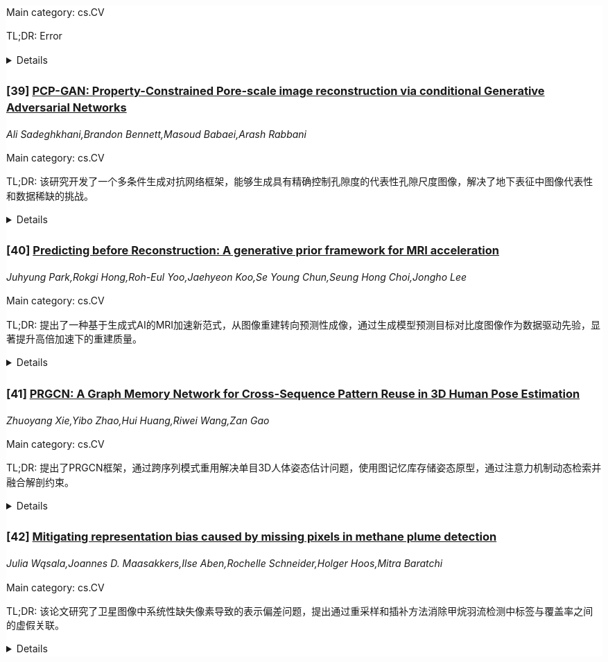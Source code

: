 Main category: cs.CV

TL;DR: Error


<details><summary>Details</summary></details>


### [39] [PCP-GAN: Property-Constrained Pore-scale image reconstruction via conditional Generative Adversarial Networks](https://arxiv.org/abs/2510.19465)
*Ali Sadeghkhani,Brandon Bennett,Masoud Babaei,Arash Rabbani*

Main category: cs.CV

TL;DR: 该研究开发了一个多条件生成对抗网络框架，能够生成具有精确控制孔隙度的代表性孔隙尺度图像，解决了地下表征中图像代表性和数据稀缺的挑战。


<details><summary>Details</summary></details>


### [40] [Predicting before Reconstruction: A generative prior framework for MRI acceleration](https://arxiv.org/abs/2510.19472)
*Juhyung Park,Rokgi Hong,Roh-Eul Yoo,Jaehyeon Koo,Se Young Chun,Seung Hong Choi,Jongho Lee*

Main category: cs.CV

TL;DR: 提出了一种基于生成式AI的MRI加速新范式，从图像重建转向预测性成像，通过生成模型预测目标对比度图像作为数据驱动先验，显著提升高倍加速下的重建质量。


<details><summary>Details</summary></details>


### [41] [PRGCN: A Graph Memory Network for Cross-Sequence Pattern Reuse in 3D Human Pose Estimation](https://arxiv.org/abs/2510.19475)
*Zhuoyang Xie,Yibo Zhao,Hui Huang,Riwei Wang,Zan Gao*

Main category: cs.CV

TL;DR: 提出了PRGCN框架，通过跨序列模式重用解决单目3D人体姿态估计问题，使用图记忆库存储姿态原型，通过注意力机制动态检索并融合解剖约束。


<details><summary>Details</summary></details>


### [42] [Mitigating representation bias caused by missing pixels in methane plume detection](https://arxiv.org/abs/2510.19478)
*Julia Wąsala,Joannes D. Maasakkers,Ilse Aben,Rochelle Schneider,Holger Hoos,Mitra Baratchi*

Main category: cs.CV

TL;DR: 该论文研究了卫星图像中系统性缺失像素导致的表示偏差问题，提出通过重采样和插补方法消除甲烷羽流检测中标签与覆盖率之间的虚假关联。


<details>
  <summary>Details</summary>
Motivation: 卫星图像存在系统性缺失像素（如云层遮挡），这些缺失数据会导致自动特征提取模型出现表示偏差，特别是在甲烷羽流检测中，模型可能错误地将图像覆盖率与标签关联起来。
